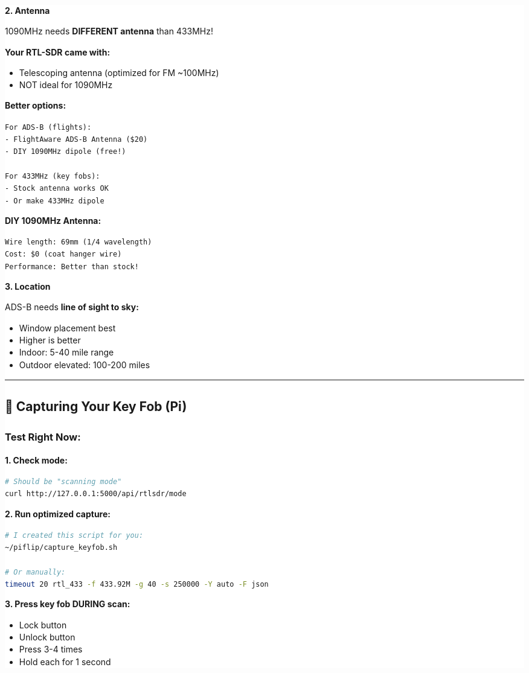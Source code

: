 **2. Antenna**

1090MHz needs **DIFFERENT antenna** than 433MHz!

**Your RTL-SDR came with:**
- Telescoping antenna (optimized for FM ~100MHz)
- NOT ideal for 1090MHz

**Better options:**
```
For ADS-B (flights):
- FlightAware ADS-B Antenna ($20)
- DIY 1090MHz dipole (free!)

For 433MHz (key fobs):
- Stock antenna works OK
- Or make 433MHz dipole
```

**DIY 1090MHz Antenna:**
```
Wire length: 69mm (1/4 wavelength)
Cost: $0 (coat hanger wire)
Performance: Better than stock!
```

**3. Location**

ADS-B needs **line of sight to sky:**
- Window placement best
- Higher is better
- Indoor: 5-40 mile range
- Outdoor elevated: 100-200 miles

---

## 🔑 **Capturing Your Key Fob (Pi)**

### **Test Right Now:**

**1. Check mode:**
```bash
# Should be "scanning mode"
curl http://127.0.0.1:5000/api/rtlsdr/mode
```

**2. Run optimized capture:**
```bash
# I created this script for you:
~/piflip/capture_keyfob.sh

# Or manually:
timeout 20 rtl_433 -f 433.92M -g 40 -s 250000 -Y auto -F json
```

**3. Press key fob DURING scan:**
- Lock button
- Unlock button
- Press 3-4 times
- Hold each for 1 second
